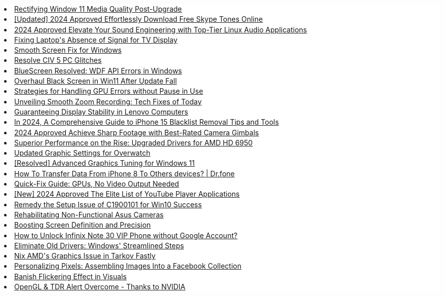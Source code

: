 <li><a href="https://graphic-issues.techidaily.com/rectifying-window-11-media-quality-post-upgrade/"><u>Rectifying Window 11 Media Quality Post-Upgrade</u></a></li>
<li><a href="https://fox-cloud.techidaily.com/updated-2024-approved-effortlessly-download-free-skype-tones-online/"><u>[Updated] 2024 Approved  Effortlessly Download Free Skype Tones Online</u></a></li>
<li><a href="https://audio-editing.techidaily.com/2024-approved-elevate-your-sound-engineering-with-top-tier-linux-audio-applications/"><u>2024 Approved Elevate Your Sound Engineering with Top-Tier Linux Audio Applications</u></a></li>
<li><a href="https://graphic-issues.techidaily.com/fixing-laptops-absence-of-signal-for-tv-display/"><u>Fixing Laptop's Absence of Signal for TV Display</u></a></li>
<li><a href="https://graphic-issues.techidaily.com/smooth-screen-fix-for-windows/"><u>Smooth Screen Fix for Windows</u></a></li>
<li><a href="https://graphic-issues.techidaily.com/resolve-civ-5-pc-glitches/"><u>Resolve CIV 5 PC Glitches</u></a></li>
<li><a href="https://graphic-issues.techidaily.com/bluescreen-resolved-wdf-api-errors-in-windows/"><u>BlueScreen Resolved: WDF API Errors in Windows</u></a></li>
<li><a href="https://graphic-issues.techidaily.com/overhaul-black-screen-in-win11-after-update-fall/"><u>Overhaul Black Screen in Win11 After Update Fall</u></a></li>
<li><a href="https://graphic-issues.techidaily.com/strategies-for-handling-gpu-errors-without-pause-in-use/"><u>Strategies for Handling GPU Errors without Pause in Use</u></a></li>
<li><a href="https://graphic-issues.techidaily.com/unveiling-smooth-zoom-recording-tech-fixes-of-today/"><u>Unveiling Smooth Zoom Recording: Tech Fixes of Today</u></a></li>
<li><a href="https://graphic-issues.techidaily.com/guaranteeing-display-stability-in-lenovo-computers/"><u>Guaranteeing Display Stability in Lenovo Computers</u></a></li>
<li><a href="https://ios-unlock.techidaily.com/in-2024-a-comprehensive-guide-to-iphone-15-blacklist-removal-tips-and-tools-by-drfone-ios/"><u>In 2024, A Comprehensive Guide to iPhone 15 Blacklist Removal Tips and Tools</u></a></li>
<li><a href="https://extra-lessons.techidaily.com/2024-approved-achieve-sharp-footage-with-best-rated-camera-gimbals/"><u>2024 Approved  Achieve Sharp Footage with Best-Rated Camera Gimbals</u></a></li>
<li><a href="https://graphic-issues.techidaily.com/superior-performance-on-the-rise-upgraded-drivers-for-amd-hd-6950/"><u>Superior Performance on the Rise: Upgraded Drivers for AMD HD 6950</u></a></li>
<li><a href="https://graphic-issues.techidaily.com/updated-graphic-settings-for-overwatch/"><u>Updated Graphic Settings for Overwatch</u></a></li>
<li><a href="https://graphic-issues.techidaily.com/resolved-advanced-graphics-tuning-for-windows-11/"><u>[Resolved] Advanced Graphics Tuning for Windows 11</u></a></li>
<li><a href="https://review-topics.techidaily.com/how-to-transfer-data-from-iphone-8-to-others-devices-drfone-by-drfone-transfer-data-from-ios-transfer-data-from-ios/"><u>How To Transfer Data From iPhone 8 To Others devices? | Dr.fone</u></a></li>
<li><a href="https://graphic-issues.techidaily.com/quick-fix-guide-gpus-no-video-output-needed/"><u>Quick-Fix Guide: GPUs, No Video Output Needed</u></a></li>
<li><a href="https://facebook-video-files.techidaily.com/new-2024-approved-the-elite-list-of-youtube-player-applications/"><u>[New] 2024 Approved  The Elite List of YouTube Player Applications</u></a></li>
<li><a href="https://graphic-issues.techidaily.com/remedy-the-setup-issue-of-c1900101-for-win10-success/"><u>Remedy the Setup Issue of C1900101 for Win10 Success</u></a></li>
<li><a href="https://graphic-issues.techidaily.com/rehabilitating-non-functional-asus-cameras/"><u>Rehabilitating Non-Functional Asus Cameras</u></a></li>
<li><a href="https://graphic-issues.techidaily.com/boosting-screen-definition-and-precision/"><u>Boosting Screen Definition and Precision</u></a></li>
<li><a href="https://unlock-android.techidaily.com/how-to-unlock-infinix-note-30-vip-phone-without-google-account-by-drfone-android/"><u>How to Unlock Infinix Note 30 VIP Phone without Google Account?</u></a></li>
<li><a href="https://graphic-issues.techidaily.com/eliminate-old-drivers-windows-streamlined-steps/"><u>Eliminate Old Drivers: Windows' Streamlined Steps</u></a></li>
<li><a href="https://graphic-issues.techidaily.com/nix-amds-graphics-issue-in-tarkov-fastly/"><u>Nix AMD's Graphics Issue in Tarkov Fastly</u></a></li>
<li><a href="https://facebook.techidaily.com/personalizing-pixels-assembling-images-into-a-facebook-collection/"><u>Personalizing Pixels: Assembling Images Into a Facebook Collection</u></a></li>
<li><a href="https://graphic-issues.techidaily.com/banish-flickering-effect-in-visuals/"><u>Banish Flickering Effect in Visuals</u></a></li>
<li><a href="https://graphic-issues.techidaily.com/1719818259363-opengl-and-tdr-alert-overcome-thanks-to-nvidia/"><u>OpenGL & TDR Alert Overcome - Thanks to NVIDIA</u></a></li>